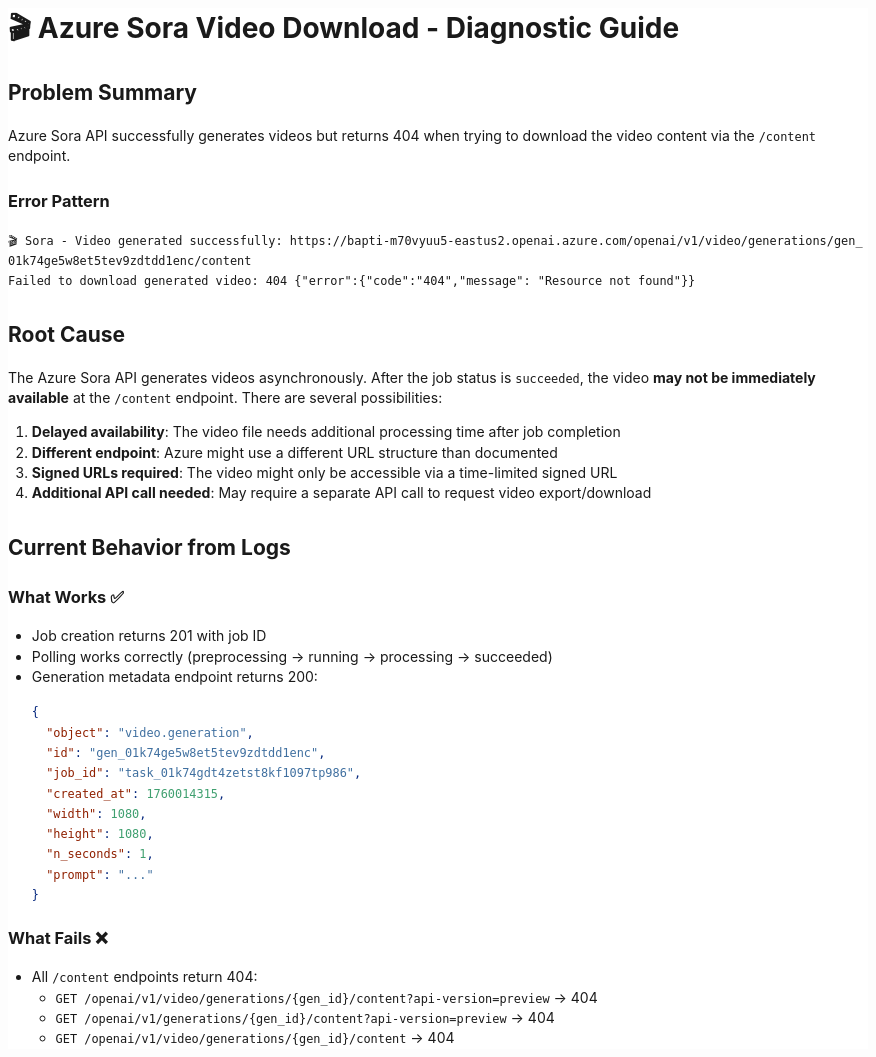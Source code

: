 # 🎬 Azure Sora Video Download - Diagnostic Guide

## Problem Summary

Azure Sora API successfully generates videos but returns 404 when trying to download the video content via the `/content` endpoint.

### Error Pattern
```
🎬 Sora - Video generated successfully: https://bapti-m70vyuu5-eastus2.openai.azure.com/openai/v1/video/generations/gen_01k74ge5w8et5tev9zdtdd1enc/content
Failed to download generated video: 404 {"error":{"code":"404","message": "Resource not found"}}
```

## Root Cause

The Azure Sora API generates videos asynchronously. After the job status is `succeeded`, the video **may not be immediately available** at the `/content` endpoint. There are several possibilities:

1. **Delayed availability**: The video file needs additional processing time after job completion
2. **Different endpoint**: Azure might use a different URL structure than documented
3. **Signed URLs required**: The video might only be accessible via a time-limited signed URL
4. **Additional API call needed**: May require a separate API call to request video export/download

## Current Behavior from Logs

### What Works ✅
- Job creation returns 201 with job ID
- Polling works correctly (preprocessing → running → processing → succeeded)
- Generation metadata endpoint returns 200:
  ```json
  {
    "object": "video.generation",
    "id": "gen_01k74ge5w8et5tev9zdtdd1enc",
    "job_id": "task_01k74gdt4zetst8kf1097tp986",
    "created_at": 1760014315,
    "width": 1080,
    "height": 1080,
    "n_seconds": 1,
    "prompt": "..."
  }
  ```

### What Fails ❌
- All `/content` endpoints return 404:
  - `GET /openai/v1/video/generations/{gen_id}/content?api-version=preview` → 404
  - `GET /openai/v1/generations/{gen_id}/content?api-version=preview` → 404
  - `GET /openai/v1/video/generations/{gen_id}/content` → 404
